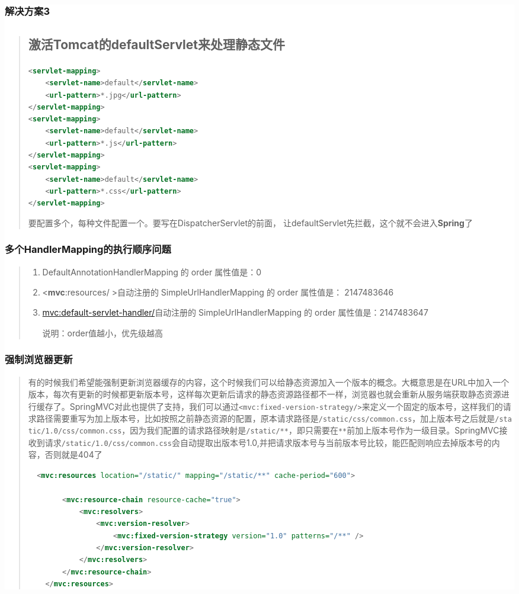 ### 解决方案3

> ## **激活Tomcat的defaultServlet来处理静态文件**
>
> ```xml
> <servlet-mapping>
>     <servlet-name>default</servlet-name>
>     <url-pattern>*.jpg</url-pattern>
> </servlet-mapping>
> <servlet-mapping>
>     <servlet-name>default</servlet-name>
>     <url-pattern>*.js</url-pattern>
> </servlet-mapping>
> <servlet-mapping>
>     <servlet-name>default</servlet-name>
>     <url-pattern>*.css</url-pattern>
> </servlet-mapping>
> ```
>
> 要配置多个，每种文件配置一个。要写在DispatcherServlet的前面， 让defaultServlet先拦截，这个就不会进入**Spring**了

### 多个HandlerMapping的执行顺序问题

> 1. DefaultAnnotationHandlerMapping 的 order 属性值是：0
>
> 2. <**mvc**:resources/ >自动注册的 SimpleUrlHandlerMapping 的 order 属性值是： 2147483646
>
> 3. <mvc:default-servlet-handler/>自动注册的 SimpleUrlHandlerMapping 的 order 属性值是：2147483647
>
>    说明：order值越小，优先级越高

### 强制浏览器更新

> 有的时候我们希望能强制更新浏览器缓存的内容，这个时候我们可以给静态资源加入一个版本的概念。大概意思是在URL中加入一个版本，每次有更新的时候都更新版本号，这样每次更新后请求的静态资源路径都不一样，浏览器也就会重新从服务端获取静态资源进行缓存了。SpringMVC对此也提供了支持，我们可以通过`<mvc:fixed-version-strategy/>`来定义一个固定的版本号，这样我们的请求路径需要重写为加上版本号，比如按照之前静态资源的配置，原本请求路径是`/static/css/common.css`，加上版本号之后就是`/static/1.0/css/common.css`，因为我们配置的请求路径映射是`/static/**`，即只需要在`**`前加上版本号作为一级目录。SpringMVC接收到请求`/static/1.0/css/common.css`会自动提取出版本号1.0,并把请求版本号与当前版本号比较，能匹配则响应去掉版本号的内容，否则就是404了
>
> ```xml
>   <mvc:resources location="/static/" mapping="/static/**" cache-period="600">
>         
>         <mvc:resource-chain resource-cache="true">
>             <mvc:resolvers>
>                 <mvc:version-resolver>
>                     <mvc:fixed-version-strategy version="1.0" patterns="/**" />
>                 </mvc:version-resolver>
>             </mvc:resolvers>
>         </mvc:resource-chain>
>     </mvc:resources>
> ```
